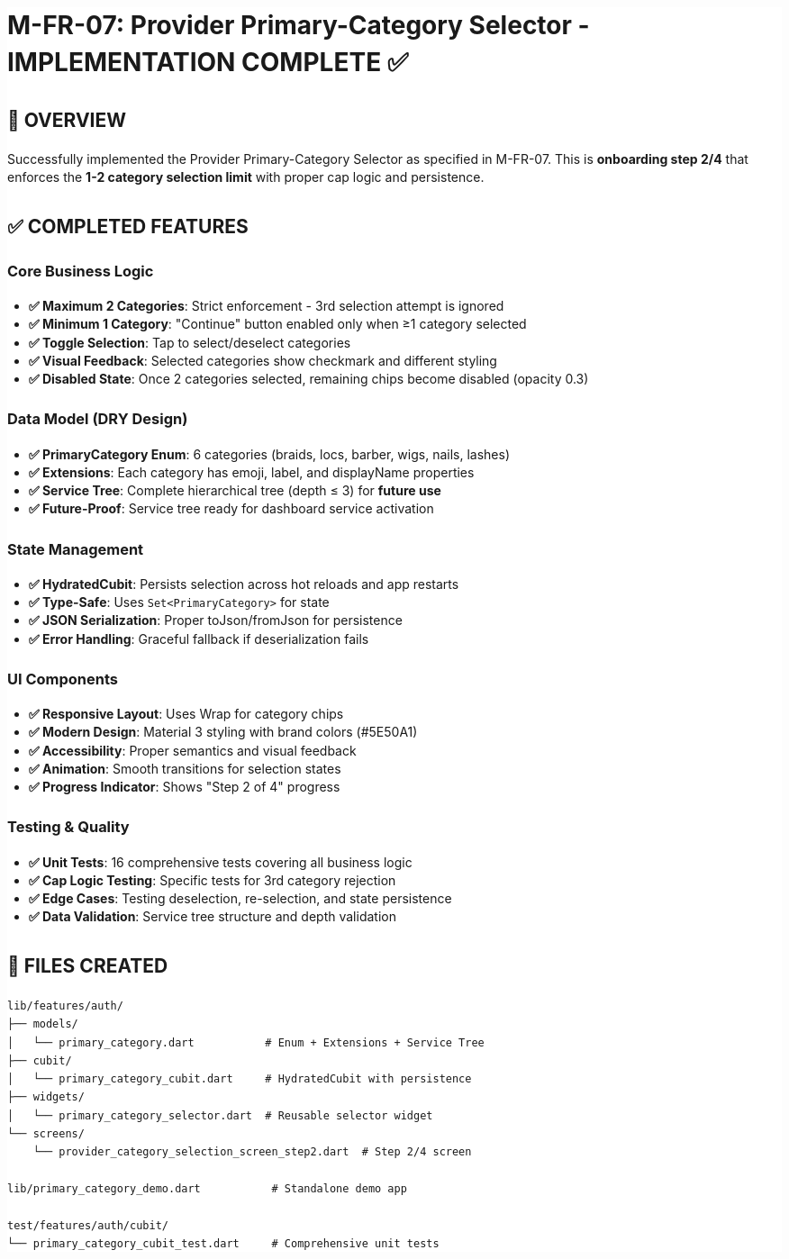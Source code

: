 # M-FR-07: Provider Primary-Category Selector - IMPLEMENTATION COMPLETE ✅

## 🎯 **OVERVIEW**

Successfully implemented the Provider Primary-Category Selector as specified in M-FR-07. This is **onboarding step 2/4** that enforces the **1-2 category selection limit** with proper cap logic and persistence.

## ✅ **COMPLETED FEATURES**

### **Core Business Logic**
- **✅ Maximum 2 Categories**: Strict enforcement - 3rd selection attempt is ignored
- **✅ Minimum 1 Category**: "Continue" button enabled only when ≥1 category selected  
- **✅ Toggle Selection**: Tap to select/deselect categories
- **✅ Visual Feedback**: Selected categories show checkmark and different styling
- **✅ Disabled State**: Once 2 categories selected, remaining chips become disabled (opacity 0.3)

### **Data Model (DRY Design)**
- **✅ PrimaryCategory Enum**: 6 categories (braids, locs, barber, wigs, nails, lashes)
- **✅ Extensions**: Each category has emoji, label, and displayName properties
- **✅ Service Tree**: Complete hierarchical tree (depth ≤ 3) for **future use**
- **✅ Future-Proof**: Service tree ready for dashboard service activation

### **State Management**
- **✅ HydratedCubit**: Persists selection across hot reloads and app restarts
- **✅ Type-Safe**: Uses `Set<PrimaryCategory>` for state
- **✅ JSON Serialization**: Proper toJson/fromJson for persistence
- **✅ Error Handling**: Graceful fallback if deserialization fails

### **UI Components**
- **✅ Responsive Layout**: Uses Wrap for category chips
- **✅ Modern Design**: Material 3 styling with brand colors (#5E50A1)
- **✅ Accessibility**: Proper semantics and visual feedback
- **✅ Animation**: Smooth transitions for selection states
- **✅ Progress Indicator**: Shows "Step 2 of 4" progress

### **Testing & Quality**
- **✅ Unit Tests**: 16 comprehensive tests covering all business logic
- **✅ Cap Logic Testing**: Specific tests for 3rd category rejection
- **✅ Edge Cases**: Testing deselection, re-selection, and state persistence
- **✅ Data Validation**: Service tree structure and depth validation

## 📁 **FILES CREATED**

```
lib/features/auth/
├── models/
│   └── primary_category.dart           # Enum + Extensions + Service Tree
├── cubit/
│   └── primary_category_cubit.dart     # HydratedCubit with persistence
├── widgets/
│   └── primary_category_selector.dart  # Reusable selector widget
└── screens/
    └── provider_category_selection_screen_step2.dart  # Step 2/4 screen

lib/primary_category_demo.dart           # Standalone demo app

test/features/auth/cubit/
└── primary_category_cubit_test.dart     # Comprehensive unit tests
```